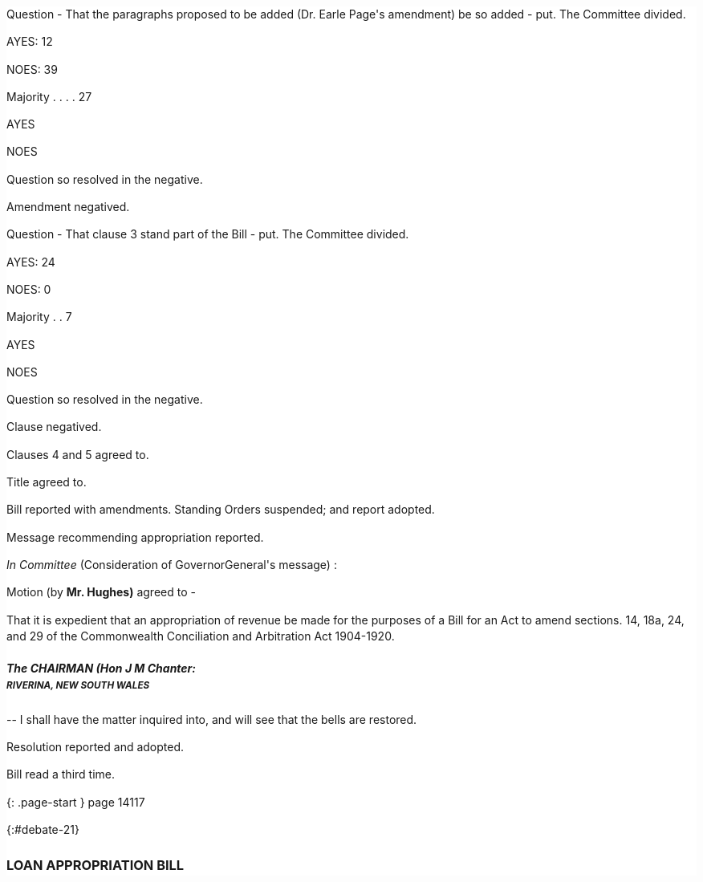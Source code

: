 Question - That the paragraphs proposed to be added (Dr. Earle Page's amendment) be so added - put. The Committee divided.

AYES: 12

NOES: 39

Majority . .  . . 27 

AYES

NOES

Question so resolved in the negative. 

Amendment negatived. 

Question - That clause 3 stand part of the Bill - put. The Committee divided.

AYES: 24

NOES: 0

Majority . . 7 

AYES

NOES

Question so resolved in the negative. 

Clause negatived. 

Clauses 4 and 5 agreed to. 

Title agreed to. 

Bill reported with amendments. Standing Orders suspended; and report adopted. 

Message recommending appropriation reported. 


 *In Committee* (Consideration of GovernorGeneral's message) : 

Motion (by  **Mr. Hughes)**  agreed to - 

That it is expedient that an appropriation of revenue be made for the purposes of a Bill for an Act to amend sections. 14, 18a, 24, and 29 of the Commonwealth Conciliation and Arbitration Act 1904-1920. 

##### The CHAIRMAN (Hon J M Chanter:<br><small class="text-muted">RIVERINA, NEW SOUTH WALES</small>

--  I shall have the matter inquired into, and will see that the bells are restored. 

Resolution reported and adopted. 

Bill read a third time. 

{: .page-start }
page 14117

{:#debate-21}
### LOAN APPROPRIATION BILL
